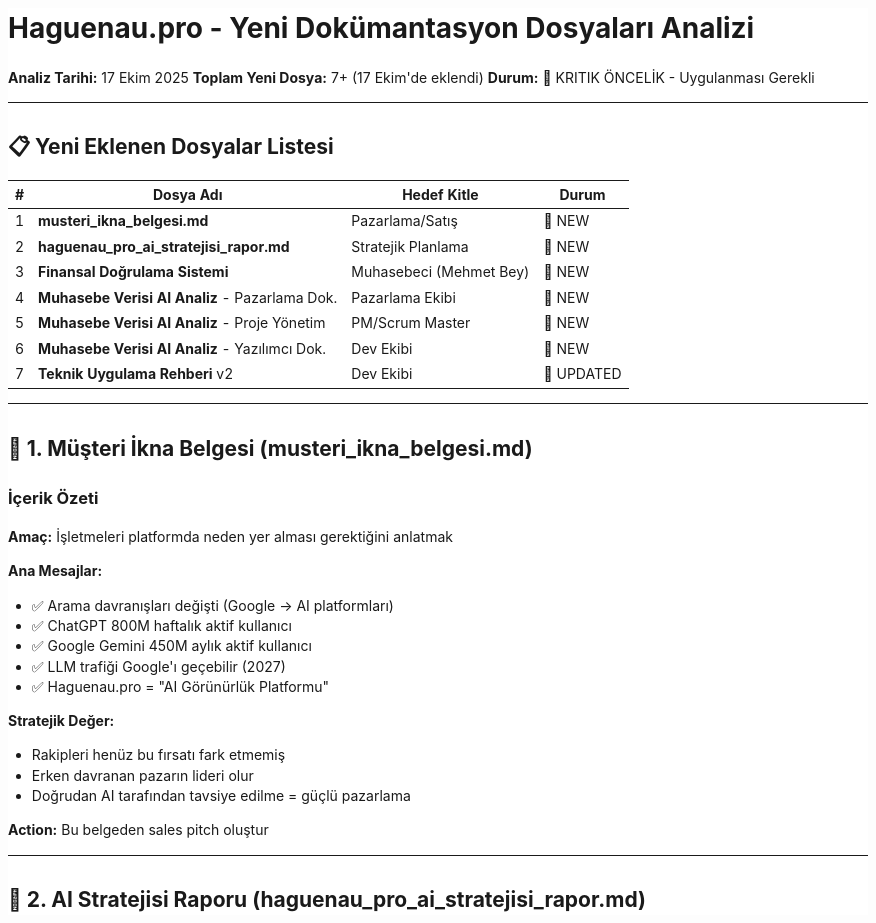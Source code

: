 # Haguenau.pro - Yeni Dokümantasyon Dosyaları Analizi

**Analiz Tarihi:** 17 Ekim 2025
**Toplam Yeni Dosya:** 7+ (17 Ekim'de eklendi)
**Durum:** 🔴 KRITIK ÖNCELİK - Uygulanması Gerekli

---

## 📋 Yeni Eklenen Dosyalar Listesi

| # | Dosya Adı | Hedef Kitle | Durum |
|---|-----------|------------|-------|
| 1 | **musteri_ikna_belgesi.md** | Pazarlama/Satış | 🔴 NEW |
| 2 | **haguenau_pro_ai_stratejisi_rapor.md** | Stratejik Planlama | 🔴 NEW |
| 3 | **Finansal Doğrulama Sistemi** | Muhasebeci (Mehmet Bey) | 🔴 NEW |
| 4 | **Muhasebe Verisi AI Analiz** - Pazarlama Dok. | Pazarlama Ekibi | 🔴 NEW |
| 5 | **Muhasebe Verisi AI Analiz** - Proje Yönetim | PM/Scrum Master | 🔴 NEW |
| 6 | **Muhasebe Verisi AI Analiz** - Yazılımcı Dok. | Dev Ekibi | 🔴 NEW |
| 7 | **Teknik Uygulama Rehberi** v2 | Dev Ekibi | 🔄 UPDATED |

---

## 🎯 1. Müşteri İkna Belgesi (musteri_ikna_belgesi.md)

### İçerik Özeti
**Amaç:** İşletmeleri platformda neden yer alması gerektiğini anlatmak

**Ana Mesajlar:**
- ✅ Arama davranışları değişti (Google → AI platformları)
- ✅ ChatGPT 800M haftalık aktif kullanıcı
- ✅ Google Gemini 450M aylık aktif kullanıcı
- ✅ LLM trafiği Google'ı geçebilir (2027)
- ✅ Haguenau.pro = "AI Görünürlük Platformu"

**Stratejik Değer:**
- Rakipleri henüz bu fırsatı fark etmemiş
- Erken davranan pazarın lideri olur
- Doğrudan AI tarafından tavsiye edilme = güçlü pazarlama

**Action:** Bu belgeden sales pitch oluştur

---

## 🤖 2. AI Stratejisi Raporu (haguenau_pro_ai_stratejisi_rapor.md)
